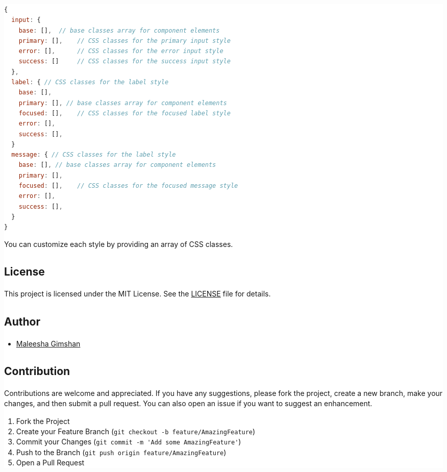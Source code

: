 ```javascript
{
  input: {
    base: [],  // base classes array for component elements
    primary: [],    // CSS classes for the primary input style
    error: [],      // CSS classes for the error input style
    success: []     // CSS classes for the success input style
  },
  label: { // CSS classes for the label style
    base: [],
    primary: [], // base classes array for component elements
    focused: [],    // CSS classes for the focused label style
    error: [],
    success: [],
  }
  message: { // CSS classes for the label style
    base: [], // base classes array for component elements
    primary: [],
    focused: [],    // CSS classes for the focused message style
    error: [],
    success: [],
  }
}
```

You can customize each style by providing an array of CSS classes.

## License

This project is licensed under the MIT License. See the [LICENSE](LICENSE) file for details.

## Author

- [Maleesha Gimshan](https://github.com/maleeshagimshan98)

## Contribution

Contributions are welcome and appreciated. If you have any suggestions, please fork the project, create a new branch, make your changes, and then submit a pull request. You can also open an issue if you want to suggest an enhancement.

1. Fork the Project
2. Create your Feature Branch (`git checkout -b feature/AmazingFeature`)
3. Commit your Changes (`git commit -m 'Add some AmazingFeature'`)
4. Push to the Branch (`git push origin feature/AmazingFeature`)
5. Open a Pull Request

